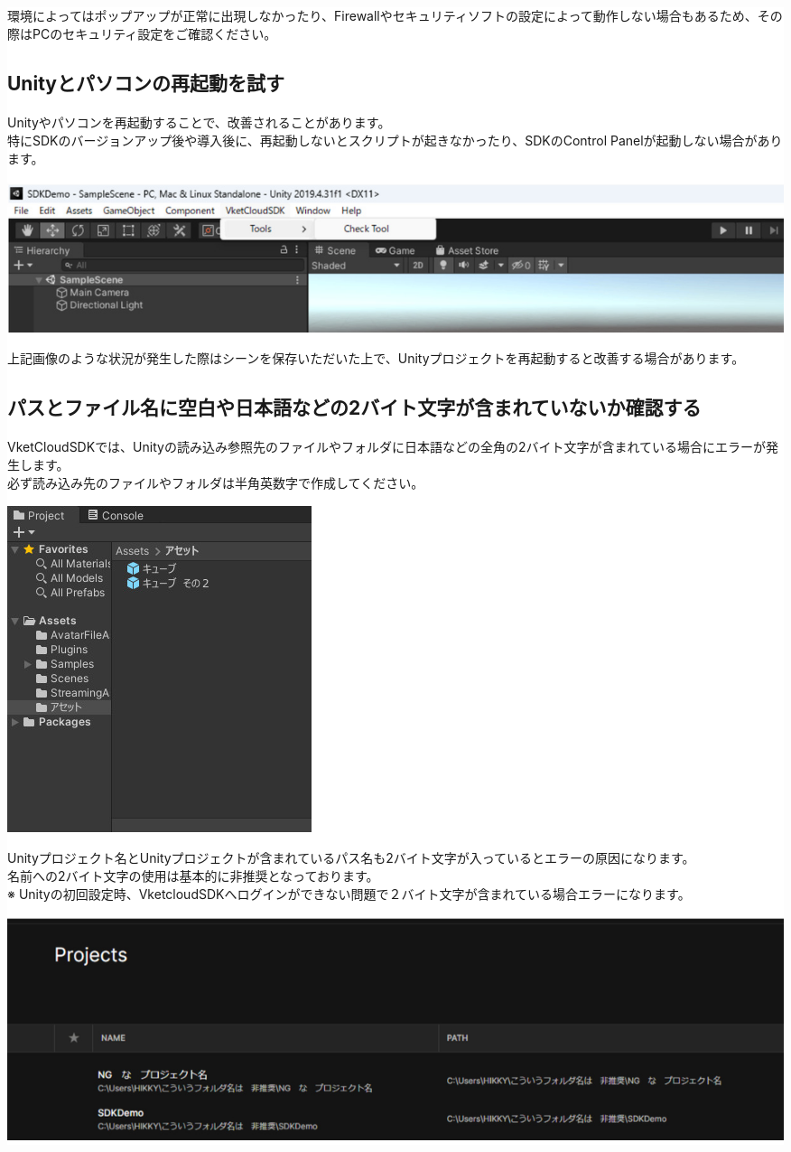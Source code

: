 環境によってはポップアップが正常に出現しなかったり、Firewallやセキュリティソフトの設定によって動作しない場合もあるため、その際はPCのセキュリティ設定をご確認ください。

## Unityとパソコンの再起動を試す

Unityやパソコンを再起動することで、改善されることがあります。<br>
特にSDKのバージョンアップ後や導入後に、再起動しないとスクリプトが起きなかったり、SDKのControl Panelが起動しない場合があります。

![GeneralChecklist_7](img/GeneralChecklist_7.jpg)

上記画像のような状況が発生した際はシーンを保存いただいた上で、Unityプロジェクトを再起動すると改善する場合があります。

## パスとファイル名に空白や日本語などの2バイト文字が含まれていないか確認する

VketCloudSDKでは、Unityの読み込み参照先のファイルやフォルダに日本語などの全角の2バイト文字が含まれている場合にエラーが発生します。<br>
必ず読み込み先のファイルやフォルダは半角英数字で作成してください。

![GeneralChecklist_8](img/GeneralChecklist_8.jpg)

Unityプロジェクト名とUnityプロジェクトが含まれているパス名も2バイト文字が入っているとエラーの原因になります。<br>
名前への2バイト文字の使用は基本的に非推奨となっております。<br>
※ Unityの初回設定時、VketcloudSDKへログインができない問題で２バイト文字が含まれている場合エラーになります。

![GeneralChecklist_9](img/GeneralChecklist_9.jpg)
